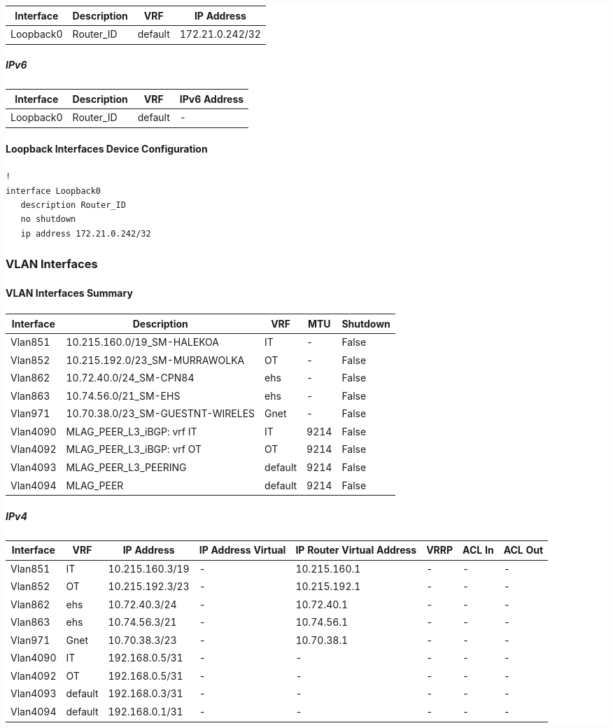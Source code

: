 | Interface | Description | VRF | IP Address |
| --------- | ----------- | --- | ---------- |
| Loopback0 | Router_ID | default | 172.21.0.242/32 |

##### IPv6

| Interface | Description | VRF | IPv6 Address |
| --------- | ----------- | --- | ------------ |
| Loopback0 | Router_ID | default | - |

#### Loopback Interfaces Device Configuration

```eos
!
interface Loopback0
   description Router_ID
   no shutdown
   ip address 172.21.0.242/32
```

### VLAN Interfaces

#### VLAN Interfaces Summary

| Interface | Description | VRF |  MTU | Shutdown |
| --------- | ----------- | --- | ---- | -------- |
| Vlan851 | 10.215.160.0/19_SM-HALEKOA | IT | - | False |
| Vlan852 | 10.215.192.0/23_SM-MURRAWOLKA | OT | - | False |
| Vlan862 | 10.72.40.0/24_SM-CPN84 | ehs | - | False |
| Vlan863 | 10.74.56.0/21_SM-EHS | ehs | - | False |
| Vlan971 | 10.70.38.0/23_SM-GUESTNT-WIRELES | Gnet | - | False |
| Vlan4090 | MLAG_PEER_L3_iBGP: vrf IT | IT | 9214 | False |
| Vlan4092 | MLAG_PEER_L3_iBGP: vrf OT | OT | 9214 | False |
| Vlan4093 | MLAG_PEER_L3_PEERING | default | 9214 | False |
| Vlan4094 | MLAG_PEER | default | 9214 | False |

##### IPv4

| Interface | VRF | IP Address | IP Address Virtual | IP Router Virtual Address | VRRP | ACL In | ACL Out |
| --------- | --- | ---------- | ------------------ | ------------------------- | ---- | ------ | ------- |
| Vlan851 |  IT  |  10.215.160.3/19  |  -  |  10.215.160.1  |  -  |  -  |  -  |
| Vlan852 |  OT  |  10.215.192.3/23  |  -  |  10.215.192.1  |  -  |  -  |  -  |
| Vlan862 |  ehs  |  10.72.40.3/24  |  -  |  10.72.40.1  |  -  |  -  |  -  |
| Vlan863 |  ehs  |  10.74.56.3/21  |  -  |  10.74.56.1  |  -  |  -  |  -  |
| Vlan971 |  Gnet  |  10.70.38.3/23  |  -  |  10.70.38.1  |  -  |  -  |  -  |
| Vlan4090 |  IT  |  192.168.0.5/31  |  -  |  -  |  -  |  -  |  -  |
| Vlan4092 |  OT  |  192.168.0.5/31  |  -  |  -  |  -  |  -  |  -  |
| Vlan4093 |  default  |  192.168.0.3/31  |  -  |  -  |  -  |  -  |  -  |
| Vlan4094 |  default  |  192.168.0.1/31  |  -  |  -  |  -  |  -  |  -  |
